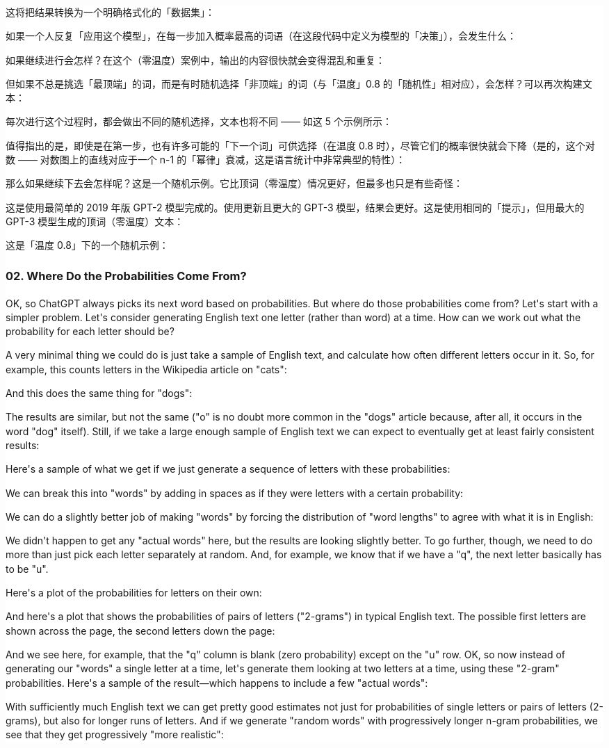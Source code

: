 这将把结果转换为一个明确格式化的「数据集」：

如果一个人反复「应用这个模型」，在每一步加入概率最高的词语（在这段代码中定义为模型的「决策」），会发生什么：

如果继续进行会怎样？在这个（零温度）案例中，输出的内容很快就会变得混乱和重复：

但如果不总是挑选「最顶端」的词，而是有时随机选择「非顶端」的词（与「温度」0.8 的「随机性」相对应），会怎样？可以再次构建文本：

每次进行这个过程时，都会做出不同的随机选择，文本也将不同 —— 如这 5 个示例所示：

值得指出的是，即使是在第一步，也有许多可能的「下一个词」可供选择（在温度 0.8 时），尽管它们的概率很快就会下降（是的，这个对数 —— 对数图上的直线对应于一个 n-1 的「幂律」衰减，这是语言统计中非常典型的特性）：

那么如果继续下去会怎样呢？这是一个随机示例。它比顶词（零温度）情况更好，但最多也只是有些奇怪：

这是使用最简单的 2019 年版 GPT-2 模型完成的。使用更新且更大的 GPT-3 模型，结果会更好。这是使用相同的「提示」，但用最大的 GPT-3 模型生成的顶词（零温度）文本：

这是「温度 0.8」下的一个随机示例：

### 02. Where Do the Probabilities Come From?

OK, so ChatGPT always picks its next word based on probabilities. But where do those probabilities come from? Let's start with a simpler problem. Let's consider generating English text one letter (rather than word) at a time. How can we work out what the probability for each letter should be?

A very minimal thing we could do is just take a sample of English text, and calculate how often different letters occur in it. So, for example, this counts letters in the Wikipedia article on "cats":

And this does the same thing for "dogs":

The results are similar, but not the same ("o" is no doubt more common in the "dogs" article because, after all, it occurs in the word "dog" itself). Still, if we take a large enough sample of English text we can expect to eventually get at least fairly consistent results:

Here's a sample of what we get if we just generate a sequence of letters with these probabilities:

We can break this into "words" by adding in spaces as if they were letters with a certain probability:

We can do a slightly better job of making "words" by forcing the distribution of "word lengths" to agree with what it is in English:

We didn't happen to get any "actual words" here, but the results are looking slightly better. To go further, though, we need to do more than just pick each letter separately at random. And, for example, we know that if we have a "q", the next letter basically has to be "u".

Here's a plot of the probabilities for letters on their own:

And here's a plot that shows the probabilities of pairs of letters ("2-grams") in typical English text. The possible first letters are shown across the page, the second letters down the page:

And we see here, for example, that the "q" column is blank (zero probability) except on the "u" row. OK, so now instead of generating our "words" a single letter at a time, let's generate them looking at two letters at a time, using these "2-gram" probabilities. Here's a sample of the result—which happens to include a few "actual words":

With sufficiently much English text we can get pretty good estimates not just for probabilities of single letters or pairs of letters (2-grams), but also for longer runs of letters. And if we generate "random words" with progressively longer n-gram probabilities, we see that they get progressively "more realistic":
